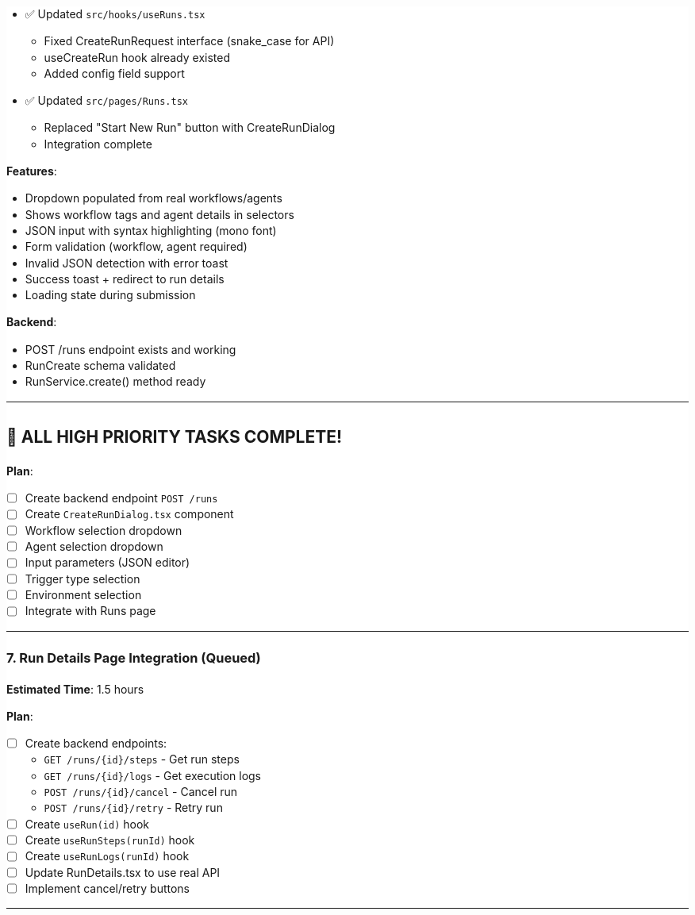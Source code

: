 - ✅ Updated `src/hooks/useRuns.tsx`
  - Fixed CreateRunRequest interface (snake_case for API)
  - useCreateRun hook already existed
  - Added config field support

- ✅ Updated `src/pages/Runs.tsx`
  - Replaced "Start New Run" button with CreateRunDialog
  - Integration complete

**Features**:
- Dropdown populated from real workflows/agents
- Shows workflow tags and agent details in selectors
- JSON input with syntax highlighting (mono font)
- Form validation (workflow, agent required)
- Invalid JSON detection with error toast
- Success toast + redirect to run details
- Loading state during submission

**Backend**:
- POST /runs endpoint exists and working
- RunCreate schema validated
- RunService.create() method ready

---

## 🎉 ALL HIGH PRIORITY TASKS COMPLETE!

**Plan**:
- [ ] Create backend endpoint `POST /runs`
- [ ] Create `CreateRunDialog.tsx` component
- [ ] Workflow selection dropdown
- [ ] Agent selection dropdown
- [ ] Input parameters (JSON editor)
- [ ] Trigger type selection
- [ ] Environment selection
- [ ] Integrate with Runs page

---

### 7. **Run Details Page Integration** (Queued)

**Estimated Time**: 1.5 hours

**Plan**:
- [ ] Create backend endpoints:
  - `GET /runs/{id}/steps` - Get run steps
  - `GET /runs/{id}/logs` - Get execution logs
  - `POST /runs/{id}/cancel` - Cancel run
  - `POST /runs/{id}/retry` - Retry run
- [ ] Create `useRun(id)` hook
- [ ] Create `useRunSteps(runId)` hook
- [ ] Create `useRunLogs(runId)` hook
- [ ] Update RunDetails.tsx to use real API
- [ ] Implement cancel/retry buttons

---